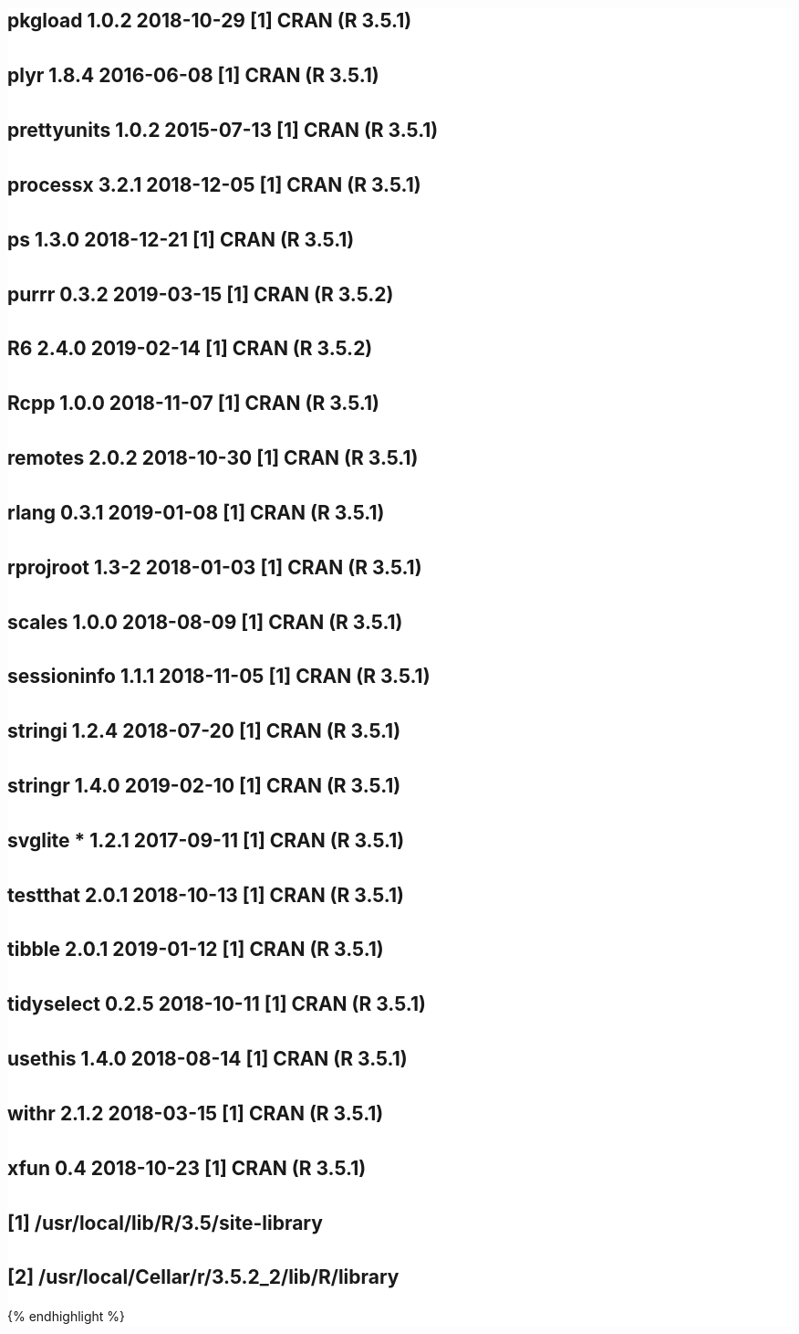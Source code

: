 ##  pkgload       1.0.2   2018-10-29 [1] CRAN (R 3.5.1)
##  plyr          1.8.4   2016-06-08 [1] CRAN (R 3.5.1)
##  prettyunits   1.0.2   2015-07-13 [1] CRAN (R 3.5.1)
##  processx      3.2.1   2018-12-05 [1] CRAN (R 3.5.1)
##  ps            1.3.0   2018-12-21 [1] CRAN (R 3.5.1)
##  purrr         0.3.2   2019-03-15 [1] CRAN (R 3.5.2)
##  R6            2.4.0   2019-02-14 [1] CRAN (R 3.5.2)
##  Rcpp          1.0.0   2018-11-07 [1] CRAN (R 3.5.1)
##  remotes       2.0.2   2018-10-30 [1] CRAN (R 3.5.1)
##  rlang         0.3.1   2019-01-08 [1] CRAN (R 3.5.1)
##  rprojroot     1.3-2   2018-01-03 [1] CRAN (R 3.5.1)
##  scales        1.0.0   2018-08-09 [1] CRAN (R 3.5.1)
##  sessioninfo   1.1.1   2018-11-05 [1] CRAN (R 3.5.1)
##  stringi       1.2.4   2018-07-20 [1] CRAN (R 3.5.1)
##  stringr       1.4.0   2019-02-10 [1] CRAN (R 3.5.1)
##  svglite     * 1.2.1   2017-09-11 [1] CRAN (R 3.5.1)
##  testthat      2.0.1   2018-10-13 [1] CRAN (R 3.5.1)
##  tibble        2.0.1   2019-01-12 [1] CRAN (R 3.5.1)
##  tidyselect    0.2.5   2018-10-11 [1] CRAN (R 3.5.1)
##  usethis       1.4.0   2018-08-14 [1] CRAN (R 3.5.1)
##  withr         2.1.2   2018-03-15 [1] CRAN (R 3.5.1)
##  xfun          0.4     2018-10-23 [1] CRAN (R 3.5.1)
## 
## [1] /usr/local/lib/R/3.5/site-library
## [2] /usr/local/Cellar/r/3.5.2_2/lib/R/library
{% endhighlight %}
